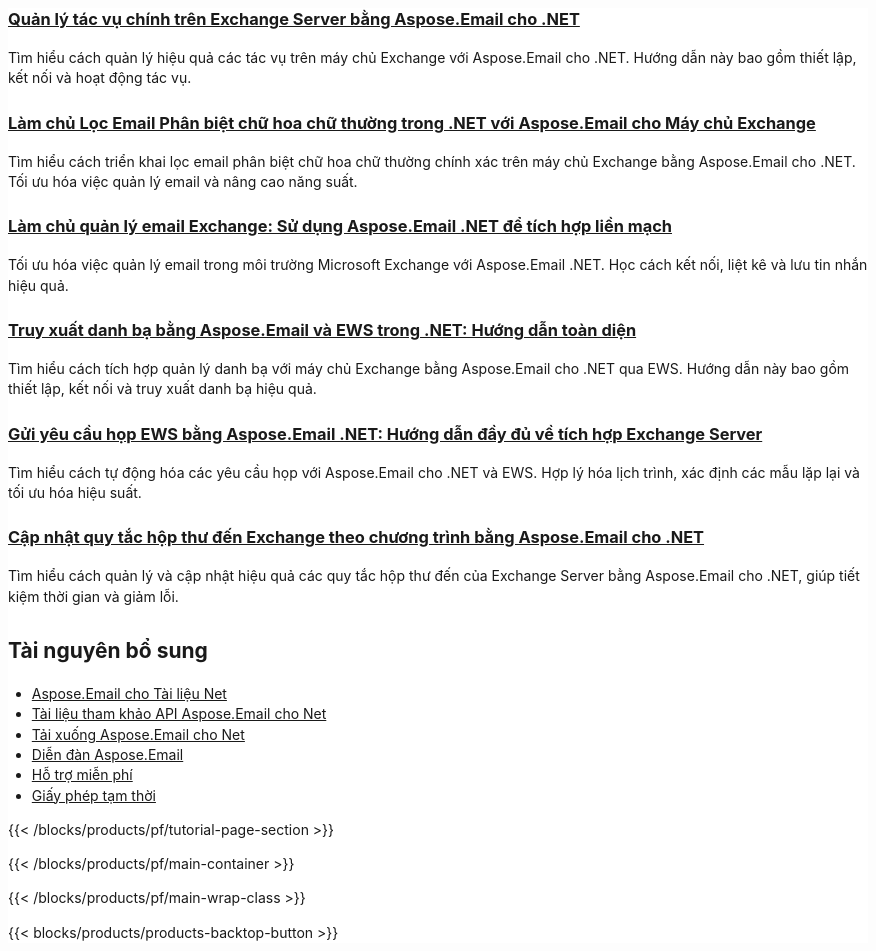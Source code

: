 ### [Quản lý tác vụ chính trên Exchange Server bằng Aspose.Email cho .NET](./exchange-server-task-management-aspose-email-net/)
Tìm hiểu cách quản lý hiệu quả các tác vụ trên máy chủ Exchange với Aspose.Email cho .NET. Hướng dẫn này bao gồm thiết lập, kết nối và hoạt động tác vụ.

### [Làm chủ Lọc Email Phân biệt chữ hoa chữ thường trong .NET với Aspose.Email cho Máy chủ Exchange](./exchange-email-filtering-aspose-dotnet/)
Tìm hiểu cách triển khai lọc email phân biệt chữ hoa chữ thường chính xác trên máy chủ Exchange bằng Aspose.Email cho .NET. Tối ưu hóa việc quản lý email và nâng cao năng suất.

### [Làm chủ quản lý email Exchange: Sử dụng Aspose.Email .NET để tích hợp liền mạch](./manage-exchange-messages-aspose-email-net/)
Tối ưu hóa việc quản lý email trong môi trường Microsoft Exchange với Aspose.Email .NET. Học cách kết nối, liệt kê và lưu tin nhắn hiệu quả.

### [Truy xuất danh bạ bằng Aspose.Email và EWS trong .NET: Hướng dẫn toàn diện](./retrieve-contacts-aspose-email-net-exchange-ews/)
Tìm hiểu cách tích hợp quản lý danh bạ với máy chủ Exchange bằng Aspose.Email cho .NET qua EWS. Hướng dẫn này bao gồm thiết lập, kết nối và truy xuất danh bạ hiệu quả.

### [Gửi yêu cầu họp EWS bằng Aspose.Email .NET: Hướng dẫn đầy đủ về tích hợp Exchange Server](./send-ews-meeting-requests-aspose-email-dotnet/)
Tìm hiểu cách tự động hóa các yêu cầu họp với Aspose.Email cho .NET và EWS. Hợp lý hóa lịch trình, xác định các mẫu lặp lại và tối ưu hóa hiệu suất.

### [Cập nhật quy tắc hộp thư đến Exchange theo chương trình bằng Aspose.Email cho .NET](./update-exchange-inbox-rules-aspose-email-net/)
Tìm hiểu cách quản lý và cập nhật hiệu quả các quy tắc hộp thư đến của Exchange Server bằng Aspose.Email cho .NET, giúp tiết kiệm thời gian và giảm lỗi.

## Tài nguyên bổ sung

- [Aspose.Email cho Tài liệu Net](https://docs.aspose.com/email/net/)
- [Tài liệu tham khảo API Aspose.Email cho Net](https://reference.aspose.com/email/net/)
- [Tải xuống Aspose.Email cho Net](https://releases.aspose.com/email/net/)
- [Diễn đàn Aspose.Email](https://forum.aspose.com/c/email)
- [Hỗ trợ miễn phí](https://forum.aspose.com/)
- [Giấy phép tạm thời](https://purchase.aspose.com/temporary-license/)

{{< /blocks/products/pf/tutorial-page-section >}}

{{< /blocks/products/pf/main-container >}}

{{< /blocks/products/pf/main-wrap-class >}}

{{< blocks/products/products-backtop-button >}}